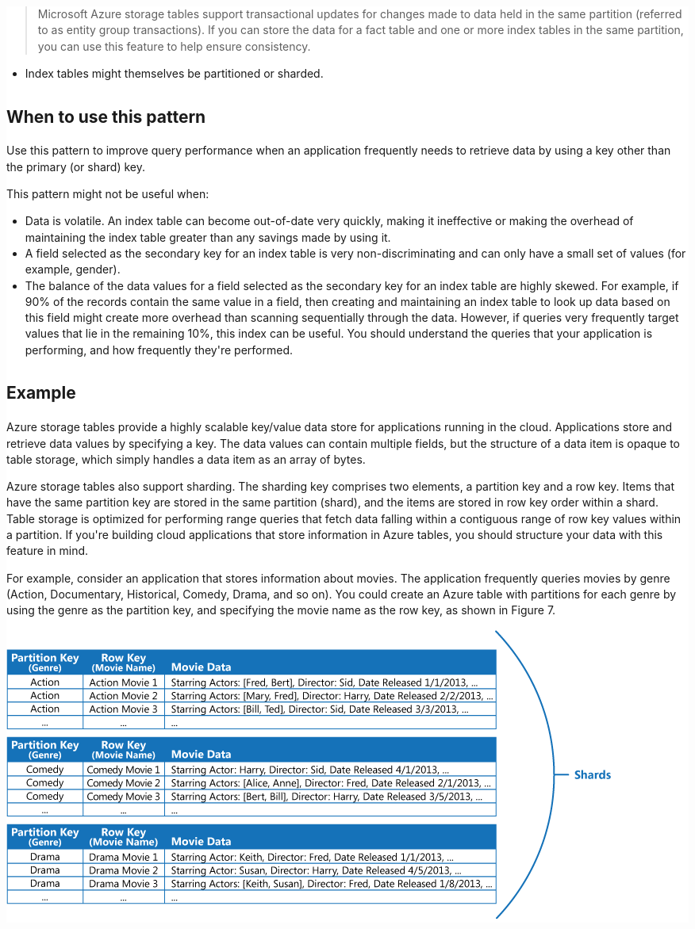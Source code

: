    >  Microsoft Azure storage tables support transactional updates for changes made to data held in the same partition (referred to as entity group transactions). If you can store the data for a fact table and one or more index tables in the same partition, you can use this feature to help ensure consistency. 

- Index tables might themselves be partitioned or sharded.

## When to use this pattern

Use this pattern to improve query performance when an application frequently needs to retrieve data by using a key other than the primary (or shard) key. 

This pattern might not be useful when:

- Data is volatile. An index table can become out-of-date very quickly, making it ineffective or making the overhead of maintaining the index table greater than any savings made by using it.
- A field selected as the secondary key for an index table is very non-discriminating and can only have a small set of values (for example, gender). 
- The balance of the data values for a field selected as the secondary key for an index table are highly skewed. For example, if 90% of the records contain the same value in a field, then creating and maintaining an index table to look up data based on this field might create more overhead than scanning sequentially through the data. However, if queries very frequently target values that lie in the remaining 10%, this index can be useful. You should understand the queries that your application is performing, and how frequently they're performed.

## Example

Azure storage tables provide a highly scalable key/value data store for applications running in the cloud. Applications store and retrieve data values by specifying a key. The data values can contain multiple fields, but the structure of a data item is opaque to table storage, which simply handles a data item as an array of bytes.

Azure storage tables also support sharding. The sharding key comprises two elements, a partition key and a row key. Items that have the same partition key are stored in the same partition (shard), and the items are stored in row key order within a shard. Table storage is optimized for performing range queries that fetch data falling within a contiguous range of row key values within a partition. If you're building cloud applications that store information in Azure tables, you should structure your data with this feature in mind. 

For example, consider an application that stores information about movies. The application frequently queries movies by genre (Action, Documentary, Historical, Comedy, Drama, and so on). You could create an Azure table with partitions for each genre by using the genre as the partition key, and specifying the movie name as the row key, as shown in Figure 7. 

![Figure 7 - Movie data stored in an Azure table](images/index-table-figure-7.png)
